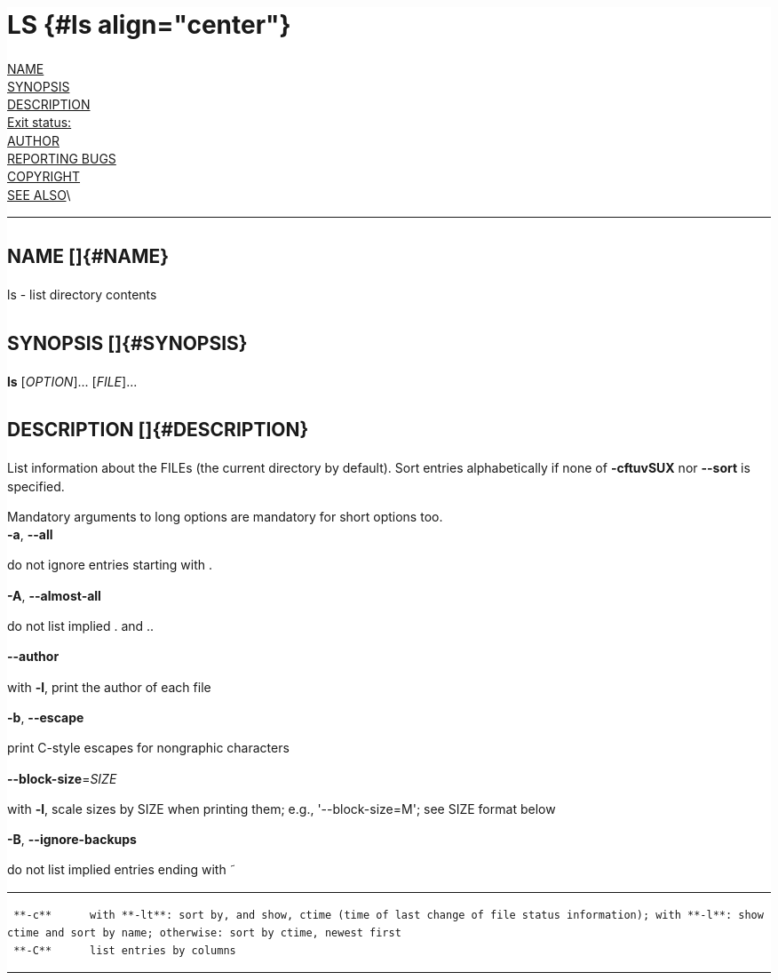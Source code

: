# LS {#ls align="center"}

[NAME](#NAME)\
[SYNOPSIS](#SYNOPSIS)\
[DESCRIPTION](#DESCRIPTION)\
[Exit status:](#Exit%20status:)\
[AUTHOR](#AUTHOR)\
[REPORTING BUGS](#REPORTING%20BUGS)\
[COPYRIGHT](#COPYRIGHT)\
[SEE ALSO](#SEE%20ALSO)\

------------------------------------------------------------------------

## NAME []{#NAME}

ls - list directory contents

## SYNOPSIS []{#SYNOPSIS}

**ls** \[*OPTION*\]\... \[*FILE*\]\...

## DESCRIPTION []{#DESCRIPTION}

List information about the FILEs (the current directory by default).
Sort entries alphabetically if none of **-cftuvSUX** nor **\--sort** is
specified.

Mandatory arguments to long options are mandatory for short options too.
**\
-a**, **\--all**

do not ignore entries starting with .

**-A**, **\--almost-all**

do not list implied . and ..

**\--author**

with **-l**, print the author of each file

**-b**, **\--escape**

print C-style escapes for nongraphic characters

**\--block-size**=*SIZE*

with **-l**, scale sizes by SIZE when printing them; e.g.,
'\--block-size=M'; see SIZE format below

**-B**, **\--ignore-backups**

do not list implied entries ending with ˜

  -- -------- -- ---------------------------------------------------------------------------------------------------------------------------------------------------------------------------
     **-c**      with **-lt**: sort by, and show, ctime (time of last change of file status information); with **-l**: show ctime and sort by name; otherwise: sort by ctime, newest first
     **-C**      list entries by columns
  -- -------- -- ---------------------------------------------------------------------------------------------------------------------------------------------------------------------------

